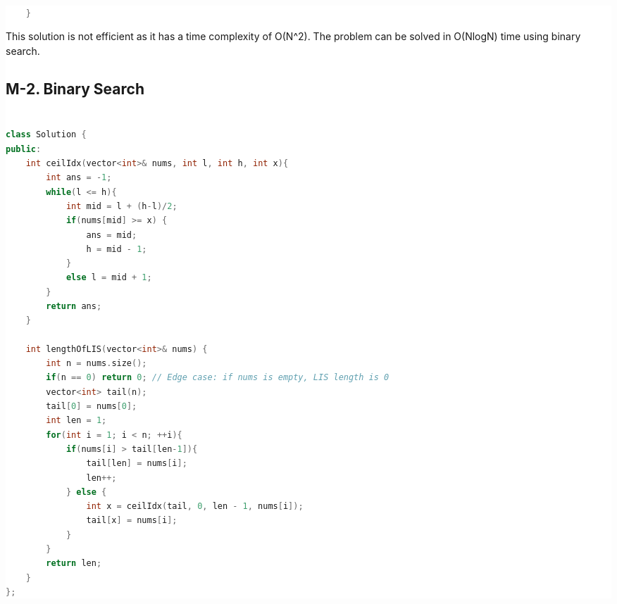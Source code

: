 ```cpp
    }
```

This solution is not efficient as it has a time complexity of O(N^2). The
problem can be solved in O(NlogN) time using binary search.

## M-2. Binary Search

```cpp

class Solution {
public:
    int ceilIdx(vector<int>& nums, int l, int h, int x){
        int ans = -1;
        while(l <= h){
            int mid = l + (h-l)/2;
            if(nums[mid] >= x) {
                ans = mid;
                h = mid - 1;
            }
            else l = mid + 1;
        }
        return ans;
    }

    int lengthOfLIS(vector<int>& nums) {
        int n = nums.size();
        if(n == 0) return 0; // Edge case: if nums is empty, LIS length is 0
        vector<int> tail(n);
        tail[0] = nums[0];
        int len = 1;
        for(int i = 1; i < n; ++i){
            if(nums[i] > tail[len-1]){
                tail[len] = nums[i];
                len++;
            } else {
                int x = ceilIdx(tail, 0, len - 1, nums[i]);
                tail[x] = nums[i];
            }
        }
        return len;
    }
};
```
